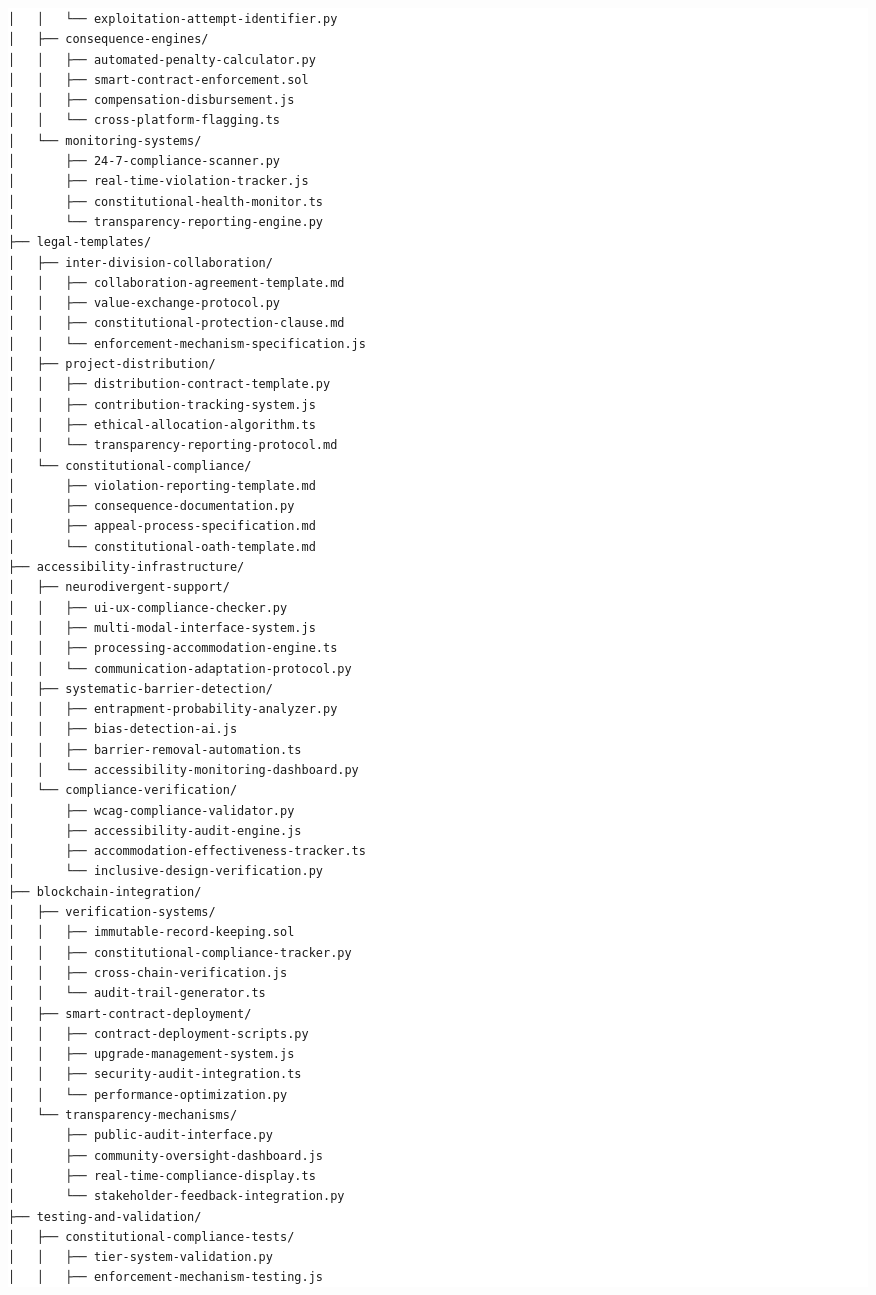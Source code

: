 ```
│   │   └── exploitation-attempt-identifier.py
│   ├── consequence-engines/
│   │   ├── automated-penalty-calculator.py
│   │   ├── smart-contract-enforcement.sol
│   │   ├── compensation-disbursement.js
│   │   └── cross-platform-flagging.ts
│   └── monitoring-systems/
│       ├── 24-7-compliance-scanner.py
│       ├── real-time-violation-tracker.js
│       ├── constitutional-health-monitor.ts
│       └── transparency-reporting-engine.py
├── legal-templates/
│   ├── inter-division-collaboration/
│   │   ├── collaboration-agreement-template.md
│   │   ├── value-exchange-protocol.py
│   │   ├── constitutional-protection-clause.md
│   │   └── enforcement-mechanism-specification.js
│   ├── project-distribution/
│   │   ├── distribution-contract-template.py
│   │   ├── contribution-tracking-system.js
│   │   ├── ethical-allocation-algorithm.ts
│   │   └── transparency-reporting-protocol.md
│   └── constitutional-compliance/
│       ├── violation-reporting-template.md
│       ├── consequence-documentation.py
│       ├── appeal-process-specification.md
│       └── constitutional-oath-template.md
├── accessibility-infrastructure/
│   ├── neurodivergent-support/
│   │   ├── ui-ux-compliance-checker.py
│   │   ├── multi-modal-interface-system.js
│   │   ├── processing-accommodation-engine.ts
│   │   └── communication-adaptation-protocol.py
│   ├── systematic-barrier-detection/
│   │   ├── entrapment-probability-analyzer.py
│   │   ├── bias-detection-ai.js
│   │   ├── barrier-removal-automation.ts
│   │   └── accessibility-monitoring-dashboard.py
│   └── compliance-verification/
│       ├── wcag-compliance-validator.py
│       ├── accessibility-audit-engine.js
│       ├── accommodation-effectiveness-tracker.ts
│       └── inclusive-design-verification.py
├── blockchain-integration/
│   ├── verification-systems/
│   │   ├── immutable-record-keeping.sol
│   │   ├── constitutional-compliance-tracker.py
│   │   ├── cross-chain-verification.js
│   │   └── audit-trail-generator.ts
│   ├── smart-contract-deployment/
│   │   ├── contract-deployment-scripts.py
│   │   ├── upgrade-management-system.js
│   │   ├── security-audit-integration.ts
│   │   └── performance-optimization.py
│   └── transparency-mechanisms/
│       ├── public-audit-interface.py
│       ├── community-oversight-dashboard.js
│       ├── real-time-compliance-display.ts
│       └── stakeholder-feedback-integration.py
├── testing-and-validation/
│   ├── constitutional-compliance-tests/
│   │   ├── tier-system-validation.py
│   │   ├── enforcement-mechanism-testing.js
```